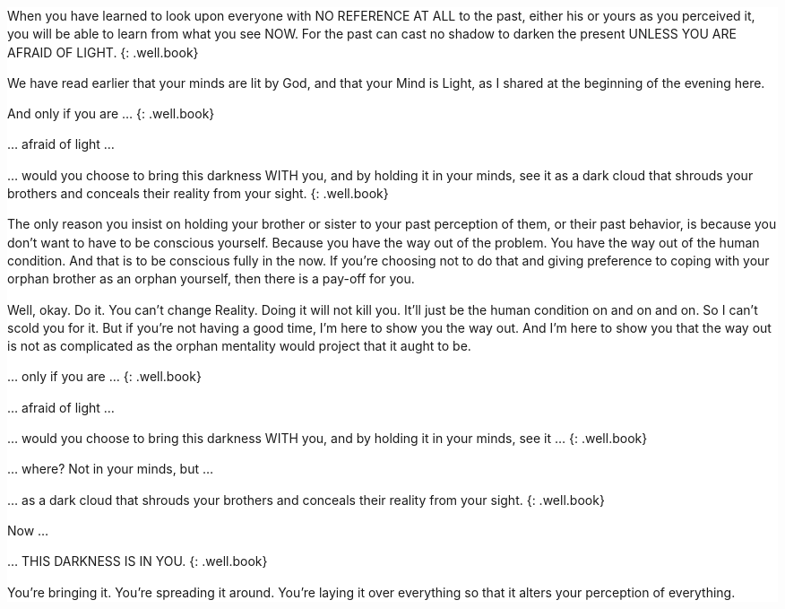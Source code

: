 When you have learned to look upon everyone with NO REFERENCE AT ALL to
the past, either his or yours as you perceived it, you will be able to
learn from what you see NOW. For the past can cast no shadow to darken
the present UNLESS YOU ARE AFRAID OF LIGHT.
{: .well.book}

We have read earlier that your minds are lit by God, and that your Mind
is Light, as I shared at the beginning of the evening here.

And only if you are &hellip;
{: .well.book}

&hellip; afraid of light &hellip;

&hellip; would you choose to bring this darkness WITH you, and by
holding it in your minds, see it as a dark cloud that shrouds your
brothers and conceals their reality from your sight.
{: .well.book}

The only reason you insist on holding your brother or sister to your
past perception of them, or their past behavior, is because you
don&rsquo;t want to have to be conscious yourself. Because you have the
way out of the problem. You have the way out of the human condition. And
that is to be conscious fully in the now. If you&rsquo;re choosing not
to do that and giving preference to coping with your orphan brother as
an orphan yourself, then there is a pay-off for you.

Well, okay. Do it. You can&rsquo;t change Reality. Doing it will not
kill you. It&rsquo;ll just be the human condition on and on and on. So I
can&rsquo;t scold you for it. But if you&rsquo;re not having a good
time, I&rsquo;m here to show you the way out. And I&rsquo;m here to show
you that the way out is not as complicated as the orphan mentality would
project that it aught to be.

&hellip; only if you are &hellip;
{: .well.book}

&hellip; afraid of light &hellip;

&hellip; would you choose to bring this darkness WITH you, and by
holding it in your minds, see it &hellip;
{: .well.book}

&hellip; where? Not in your minds, but &hellip;

&hellip; as a dark cloud that shrouds your brothers and conceals their
reality from your sight.
{: .well.book}

Now &hellip;

&hellip; THIS DARKNESS IS IN YOU.
{: .well.book}

You&rsquo;re bringing it. You&rsquo;re spreading it around. You&rsquo;re
laying it over everything so that it alters your perception of
everything.
